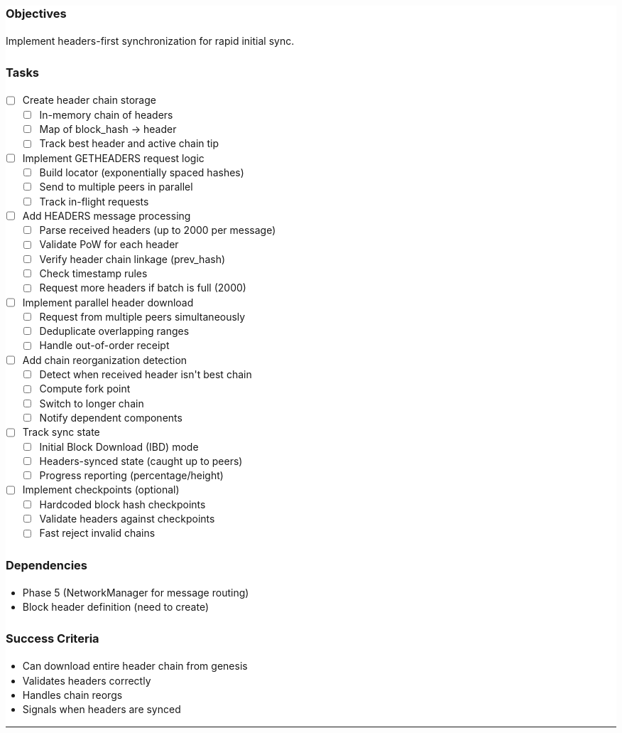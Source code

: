 ### Objectives
Implement headers-first synchronization for rapid initial sync.

### Tasks
- [ ] Create header chain storage
  - [ ] In-memory chain of headers
  - [ ] Map of block_hash → header
  - [ ] Track best header and active chain tip

- [ ] Implement GETHEADERS request logic
  - [ ] Build locator (exponentially spaced hashes)
  - [ ] Send to multiple peers in parallel
  - [ ] Track in-flight requests

- [ ] Add HEADERS message processing
  - [ ] Parse received headers (up to 2000 per message)
  - [ ] Validate PoW for each header
  - [ ] Verify header chain linkage (prev_hash)
  - [ ] Check timestamp rules
  - [ ] Request more headers if batch is full (2000)

- [ ] Implement parallel header download
  - [ ] Request from multiple peers simultaneously
  - [ ] Deduplicate overlapping ranges
  - [ ] Handle out-of-order receipt

- [ ] Add chain reorganization detection
  - [ ] Detect when received header isn't best chain
  - [ ] Compute fork point
  - [ ] Switch to longer chain
  - [ ] Notify dependent components

- [ ] Track sync state
  - [ ] Initial Block Download (IBD) mode
  - [ ] Headers-synced state (caught up to peers)
  - [ ] Progress reporting (percentage/height)

- [ ] Implement checkpoints (optional)
  - [ ] Hardcoded block hash checkpoints
  - [ ] Validate headers against checkpoints
  - [ ] Fast reject invalid chains

### Dependencies
- Phase 5 (NetworkManager for message routing)
- Block header definition (need to create)

### Success Criteria
- Can download entire header chain from genesis
- Validates headers correctly
- Handles chain reorgs
- Signals when headers are synced

---
